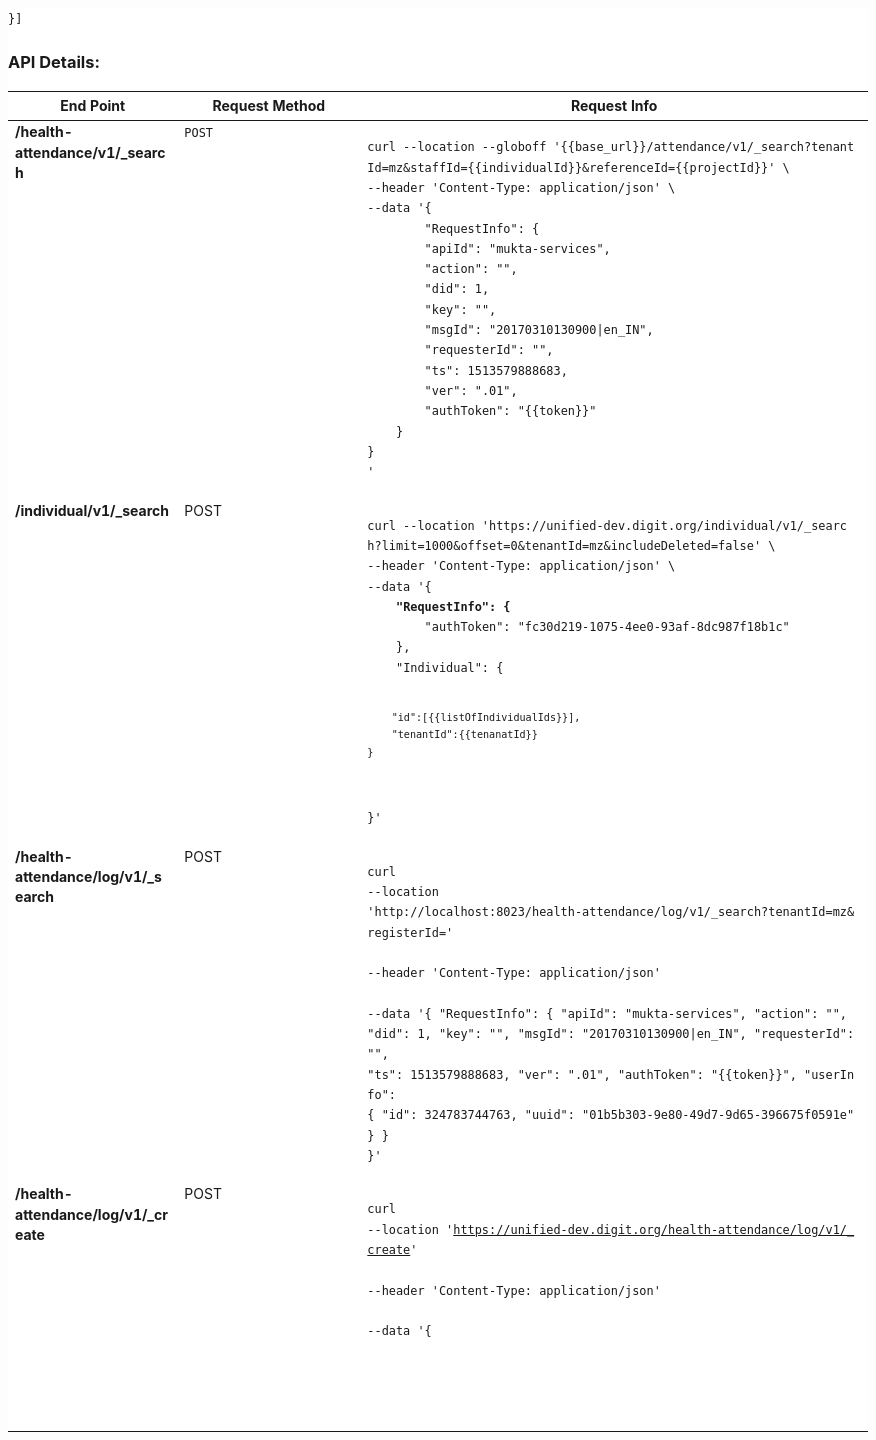 `}]`

### API Details: 

<table><thead><tr><th width="155.33333333333334">End Point</th><th width="169">Request Method</th><th>Request Info</th></tr></thead><tbody><tr><td><strong>/health-attendance/v1/_search</strong></td><td><code>POST</code></td><td><pre class="language-json"><code class="lang-json">curl --location --globoff '{{base_url}}/attendance/v1/_search?tenantId=mz&#x26;staffId={{individualId}}&#x26;referenceId={{projectId}}' \
--header 'Content-Type: application/json' \
--data '{
        "RequestInfo": {
        "apiId": "mukta-services",
        "action": "",
        "did": 1,
        "key": "",
        "msgId": "20170310130900|en_IN",
        "requesterId": "",
        "ts": 1513579888683,
        "ver": ".01",
        "authToken": "{{token}}"
    }
}
'
</code></pre></td></tr><tr><td><strong>/individual/v1/_search</strong></td><td>POST</td><td><pre class="language-json"><code class="lang-json">curl --location 'https://unified-dev.digit.org/individual/v1/_search?limit=1000&#x26;offset=0&#x26;tenantId=mz&#x26;includeDeleted=false' \
--header 'Content-Type: application/json' \
--data '{
<strong>    "RequestInfo": {
</strong>        "authToken": "fc30d219-1075-4ee0-93af-8dc987f18b1c"
    },
    "Individual": {
        
        
        
        "id":[{{listOfIndividualIds}}],
        "tenantId":{{tenanatId}}
    }
}'
</code></pre></td></tr><tr><td><strong>/health-attendance/log/v1/_search</strong></td><td>POST</td><td><pre><code>curl --location 'http://localhost:8023/health-attendance/log/v1/_search?tenantId=mz&#x26;registerId=' \
--header 'Content-Type: application/json' \
--data '{
    "RequestInfo": {
        "apiId": "mukta-services",
        "action": "",
        "did": 1,
        "key": "",
        "msgId": "20170310130900|en_IN",
        "requesterId": "",
        "ts": 1513579888683,
        "ver": ".01",
        "authToken": "{{token}}",
        "userInfo": {
            "id": 324783744763,
            "uuid": "01b5b303-9e80-49d7-9d65-396675f0591e"
        }
    }
}'
</code></pre></td></tr><tr><td><strong>/health-attendance/log/v1/_create</strong></td><td>POST</td><td><pre><code>curl --location 'https://unified-dev.digit.org/health-attendance/log/v1/_create' \
--header 'Content-Type: application/json' \
--data '{